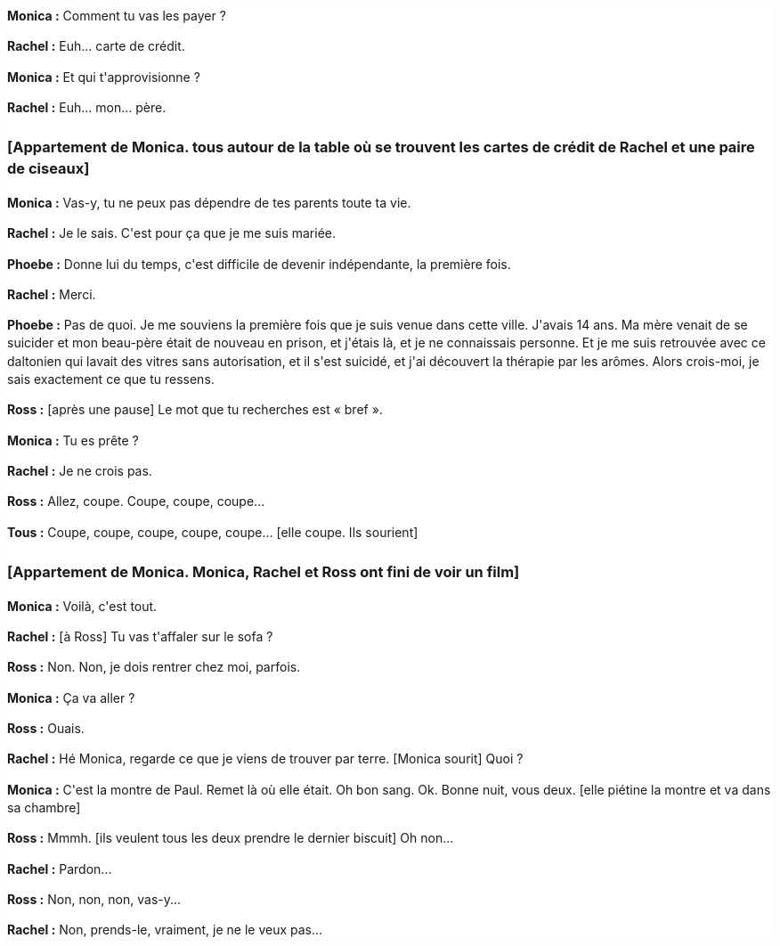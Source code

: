 **Monica :** Comment tu vas les payer ?

**Rachel :** Euh... carte de crédit.

**Monica :** Et qui t'approvisionne ?

**Rachel :** Euh... mon... père.

### [Appartement de Monica. tous autour de la table où se trouvent les cartes de crédit de Rachel et une paire de ciseaux]

**Monica :** Vas-y, tu ne peux pas dépendre de tes parents toute ta vie.

**Rachel :** Je le sais. C'est pour ça que je me suis mariée.

**Phoebe :** Donne lui du temps, c'est difficile de devenir indépendante, la première fois.

**Rachel :** Merci.

**Phoebe :** Pas de quoi. Je me souviens la première fois que je suis venue dans cette ville. J'avais 14 ans. Ma mère venait de se suicider et mon beau-père était de nouveau en prison, et j'étais là, et je ne connaissais personne. Et je me suis retrouvée avec ce daltonien qui lavait des vitres sans autorisation, et il s'est suicidé, et j'ai découvert la thérapie par les arômes. Alors crois-moi, je sais exactement ce que tu ressens.

**Ross :** [après une pause] Le mot que tu recherches est « bref ».

**Monica :** Tu es prête ?

**Rachel :** Je ne crois pas.

**Ross :** Allez, coupe. Coupe, coupe, coupe...

**Tous :** Coupe, coupe, coupe, coupe, coupe... [elle coupe. Ils sourient]

### [Appartement de Monica. Monica, Rachel et Ross ont fini de voir un film]

**Monica :** Voilà, c'est tout.

**Rachel :** [à Ross] Tu vas t'affaler sur le sofa ?

**Ross :** Non. Non, je dois rentrer chez moi, parfois.

**Monica :** Ça va aller ?

**Ross :** Ouais.

**Rachel :** Hé Monica, regarde ce que je viens de trouver par terre. [Monica sourit] Quoi ?

**Monica :** C'est la montre de Paul. Remet là où elle était. Oh bon sang. Ok. Bonne nuit, vous deux. [elle piétine la montre et va dans sa chambre]

**Ross :** Mmmh. [ils veulent tous les deux prendre le dernier biscuit] Oh non...

**Rachel :** Pardon...

**Ross :** Non, non, non, vas-y...

**Rachel :** Non, prends-le, vraiment, je ne le veux pas...
